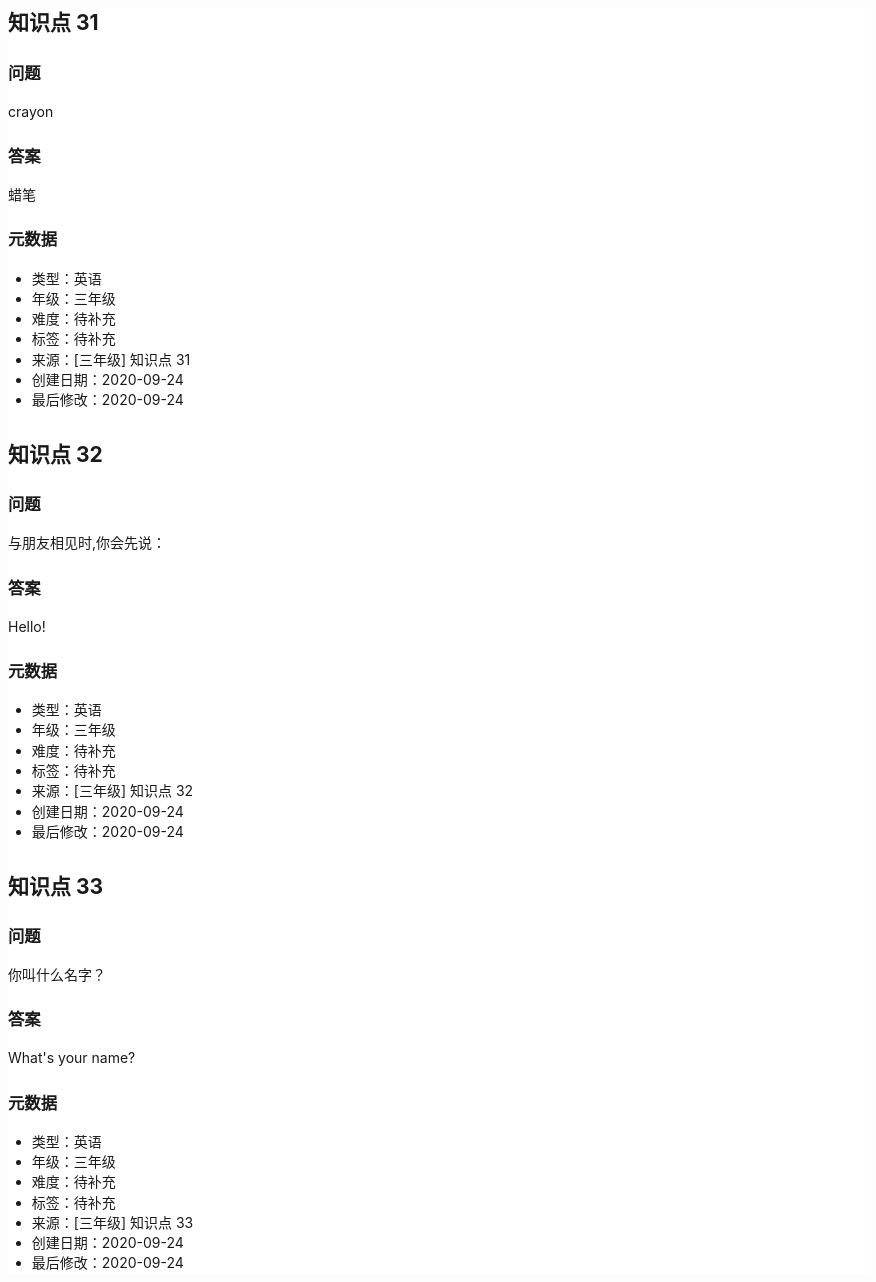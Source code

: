 
## 知识点 31
### 问题
crayon

### 答案  
蜡笔

### 元数据
- 类型：英语
- 年级：三年级
- 难度：待补充
- 标签：待补充
- 来源：[三年级] 知识点 31
- 创建日期：2020-09-24
- 最后修改：2020-09-24


## 知识点 32
### 问题
与朋友相见时,你会先说：

### 答案  
Hello!

### 元数据
- 类型：英语
- 年级：三年级
- 难度：待补充
- 标签：待补充
- 来源：[三年级] 知识点 32
- 创建日期：2020-09-24
- 最后修改：2020-09-24


## 知识点 33
### 问题
你叫什么名字？

### 答案  
What's your name?

### 元数据
- 类型：英语
- 年级：三年级
- 难度：待补充
- 标签：待补充
- 来源：[三年级] 知识点 33
- 创建日期：2020-09-24
- 最后修改：2020-09-24
